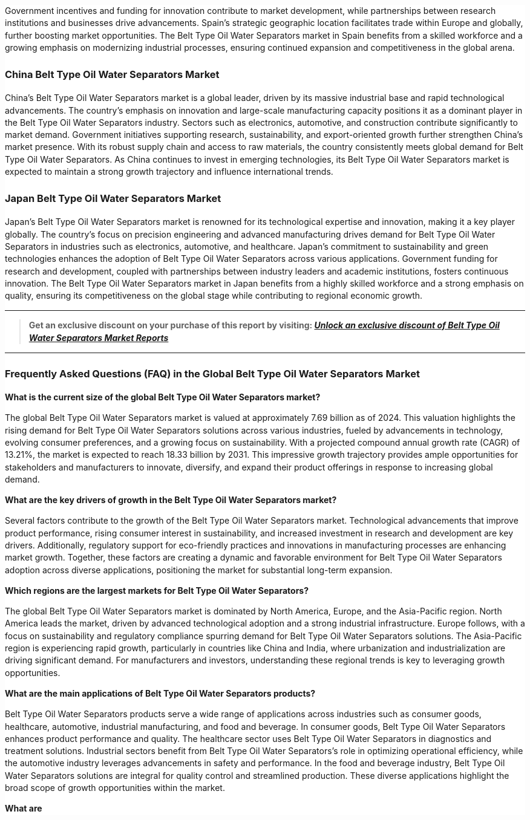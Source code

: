 Government incentives and funding for innovation contribute to market development, while partnerships between research institutions and businesses drive advancements. Spain&rsquo;s strategic geographic location facilitates trade within Europe and globally, further boosting market opportunities. The Belt Type Oil Water Separators market in Spain benefits from a skilled workforce and a growing emphasis on modernizing industrial processes, ensuring continued expansion and competitiveness in the global arena.</p><h3>China Belt Type Oil Water Separators Market</h3><p>China&rsquo;s Belt Type Oil Water Separators market is a global leader, driven by its massive industrial base and rapid technological advancements. The country&rsquo;s emphasis on innovation and large-scale manufacturing capacity positions it as a dominant player in the Belt Type Oil Water Separators industry. Sectors such as electronics, automotive, and construction contribute significantly to market demand. Government initiatives supporting research, sustainability, and export-oriented growth further strengthen China&rsquo;s market presence. With its robust supply chain and access to raw materials, the country consistently meets global demand for Belt Type Oil Water Separators. As China continues to invest in emerging technologies, its Belt Type Oil Water Separators market is expected to maintain a strong growth trajectory and influence international trends.</p><h3>Japan Belt Type Oil Water Separators Market</h3><p>Japan&rsquo;s Belt Type Oil Water Separators market is renowned for its technological expertise and innovation, making it a key player globally. The country&rsquo;s focus on precision engineering and advanced manufacturing drives demand for Belt Type Oil Water Separators in industries such as electronics, automotive, and healthcare. Japan&rsquo;s commitment to sustainability and green technologies enhances the adoption of Belt Type Oil Water Separators across various applications. Government funding for research and development, coupled with partnerships between industry leaders and academic institutions, fosters continuous innovation. The Belt Type Oil Water Separators market in Japan benefits from a highly skilled workforce and a strong emphasis on quality, ensuring its competitiveness on the global stage while contributing to regional economic growth.</p><hr /><blockquote><p><strong>Get an exclusive discount on your purchase of this report by visiting: <em><a href="://marketresearchpulse.com/ask-for-discount/39352?utm_source=Github&amp;utm_medium=0111">Unlock an exclusive discount of Belt Type Oil Water Separators Market Reports</a></em>&nbsp;</strong></p></blockquote><hr /><h3>Frequently Asked Questions (FAQ) in the Global Belt Type Oil Water Separators Market</h3><p><strong>What is the current size of the global Belt Type Oil Water Separators market?</strong></p><p>The global Belt Type Oil Water Separators market is valued at approximately 7.69 billion as of 2024. This valuation highlights the rising demand for Belt Type Oil Water Separators solutions across various industries, fueled by advancements in technology, evolving consumer preferences, and a growing focus on sustainability. With a projected compound annual growth rate (CAGR) of 13.21%, the market is expected to reach 18.33 billion by 2031. This impressive growth trajectory provides ample opportunities for stakeholders and manufacturers to innovate, diversify, and expand their product offerings in response to increasing global demand.</p><p><strong>What are the key drivers of growth in the Belt Type Oil Water Separators market?</strong></p><p>Several factors contribute to the growth of the Belt Type Oil Water Separators market. Technological advancements that improve product performance, rising consumer interest in sustainability, and increased investment in research and development are key drivers. Additionally, regulatory support for eco-friendly practices and innovations in manufacturing processes are enhancing market growth. Together, these factors are creating a dynamic and favorable environment for Belt Type Oil Water Separators adoption across diverse applications, positioning the market for substantial long-term expansion.</p><p><strong>Which regions are the largest markets for Belt Type Oil Water Separators?</strong></p><p>The global Belt Type Oil Water Separators market is dominated by North America, Europe, and the Asia-Pacific region. North America leads the market, driven by advanced technological adoption and a strong industrial infrastructure. Europe follows, with a focus on sustainability and regulatory compliance spurring demand for Belt Type Oil Water Separators solutions. The Asia-Pacific region is experiencing rapid growth, particularly in countries like China and India, where urbanization and industrialization are driving significant demand. For manufacturers and investors, understanding these regional trends is key to leveraging growth opportunities.</p><p><strong>What are the main applications of Belt Type Oil Water Separators products?</strong></p><p>Belt Type Oil Water Separators products serve a wide range of applications across industries such as consumer goods, healthcare, automotive, industrial manufacturing, and food and beverage. In consumer goods, Belt Type Oil Water Separators enhances product performance and quality. The healthcare sector uses Belt Type Oil Water Separators in diagnostics and treatment solutions. Industrial sectors benefit from Belt Type Oil Water Separators&rsquo;s role in optimizing operational efficiency, while the automotive industry leverages advancements in safety and performance. In the food and beverage industry, Belt Type Oil Water Separators solutions are integral for quality control and streamlined production. These diverse applications highlight the broad scope of growth opportunities within the market.</p><p><strong>What are